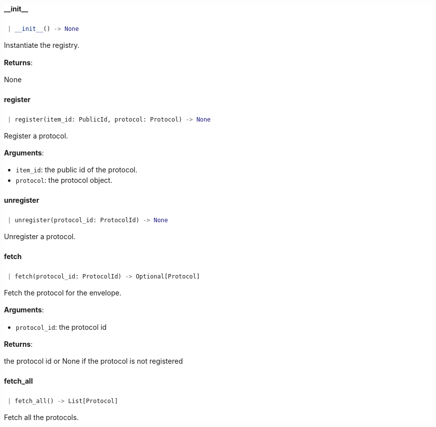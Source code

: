 <a name=".aea.registries.base.ProtocolRegistry.__init__"></a>
#### \_\_init\_\_

```python
 | __init__() -> None
```

Instantiate the registry.

**Returns**:

None

<a name=".aea.registries.base.ProtocolRegistry.register"></a>
#### register

```python
 | register(item_id: PublicId, protocol: Protocol) -> None
```

Register a protocol.

**Arguments**:

- `item_id`: the public id of the protocol.
- `protocol`: the protocol object.

<a name=".aea.registries.base.ProtocolRegistry.unregister"></a>
#### unregister

```python
 | unregister(protocol_id: ProtocolId) -> None
```

Unregister a protocol.

<a name=".aea.registries.base.ProtocolRegistry.fetch"></a>
#### fetch

```python
 | fetch(protocol_id: ProtocolId) -> Optional[Protocol]
```

Fetch the protocol for the envelope.

**Arguments**:

- `protocol_id`: the protocol id

**Returns**:

the protocol id or None if the protocol is not registered

<a name=".aea.registries.base.ProtocolRegistry.fetch_all"></a>
#### fetch\_all

```python
 | fetch_all() -> List[Protocol]
```

Fetch all the protocols.
